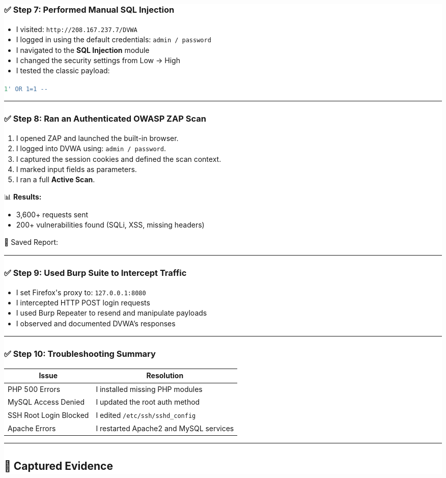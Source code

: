 
### ✅ Step 7: Performed Manual SQL Injection

- I visited: `http://208.167.237.7/DVWA`
- I logged in using the default credentials: `admin / password`
- I navigated to the **SQL Injection** module
- I changed the security settings from Low → High
- I tested the classic payload:

```sql
1' OR 1=1 --
```

---

### ✅ Step 8: Ran an Authenticated OWASP ZAP Scan

1. I opened ZAP and launched the built-in browser.
2. I logged into DVWA using: `admin / password`.
3. I captured the session cookies and defined the scan context.
4. I marked input fields as parameters.
5. I ran a full **Active Scan**.

📊 **Results:**
- 3,600+ requests sent
- 200+ vulnerabilities found (SQLi, XSS, missing headers)

📁 Saved Report:  


---

### ✅ Step 9: Used Burp Suite to Intercept Traffic

- I set Firefox's proxy to: `127.0.0.1:8080`
- I intercepted HTTP POST login requests
- I used Burp Repeater to resend and manipulate payloads
- I observed and documented DVWA’s responses

---

### ✅ Step 10: Troubleshooting Summary

| Issue                  | Resolution                                  |
|------------------------|----------------------------------------------|
| PHP 500 Errors         | I installed missing PHP modules             |
| MySQL Access Denied    | I updated the root auth method              |
| SSH Root Login Blocked | I edited `/etc/ssh/sshd_config`             |
| Apache Errors          | I restarted Apache2 and MySQL services      |

---

## 📸 Captured Evidence
